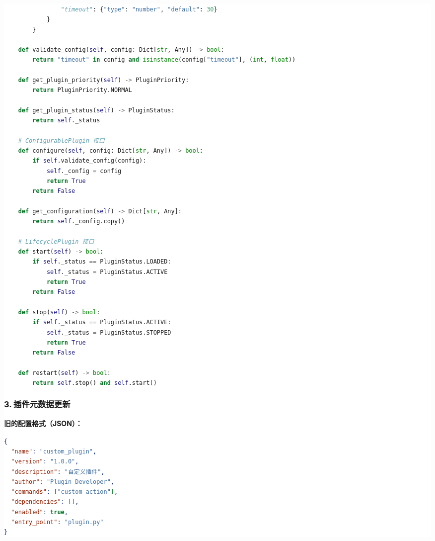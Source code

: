 ```python
                "timeout": {"type": "number", "default": 30}
            }
        }
    
    def validate_config(self, config: Dict[str, Any]) -> bool:
        return "timeout" in config and isinstance(config["timeout"], (int, float))
    
    def get_plugin_priority(self) -> PluginPriority:
        return PluginPriority.NORMAL
    
    def get_plugin_status(self) -> PluginStatus:
        return self._status
    
    # ConfigurablePlugin 接口
    def configure(self, config: Dict[str, Any]) -> bool:
        if self.validate_config(config):
            self._config = config
            return True
        return False
    
    def get_configuration(self) -> Dict[str, Any]:
        return self._config.copy()
    
    # LifecyclePlugin 接口
    def start(self) -> bool:
        if self._status == PluginStatus.LOADED:
            self._status = PluginStatus.ACTIVE
            return True
        return False
    
    def stop(self) -> bool:
        if self._status == PluginStatus.ACTIVE:
            self._status = PluginStatus.STOPPED
            return True
        return False
    
    def restart(self) -> bool:
        return self.stop() and self.start()
```

### 3. 插件元数据更新

**旧的配置格式（JSON）：**

```json
{
  "name": "custom_plugin",
  "version": "1.0.0",
  "description": "自定义插件",
  "author": "Plugin Developer",
  "commands": ["custom_action"],
  "dependencies": [],
  "enabled": true,
  "entry_point": "plugin.py"
}
```
